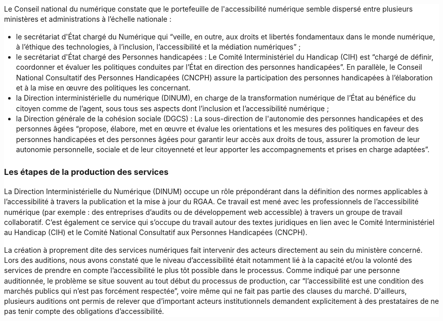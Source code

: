 Le Conseil national du numérique constate que le portefeuille de
l'accessibilité numérique semble dispersé entre plusieurs ministères
et administrations à l’échelle nationale :

- le secrétariat d'État chargé du Numérique qui “veille, en outre, aux
droits et libertés fondamentaux dans le monde numérique, à l’éthique
des technologies, à l’inclusion, l’accessibilité et la médiation
numériques” ;
- le secrétariat d'État chargé des Personnes handicapées : Le Comité
Interministériel du Handicap (CIH) est “chargé de définir, coordonner
et évaluer les politiques conduites par l’État en direction des
personnes handicapées”. En parallèle, le Conseil National Consultatif
des Personnes Handicapées (CNCPH) assure la participation des
personnes handicapées à l’élaboration et à la mise en œuvre des
politiques les concernant.
- la Direction interministérielle du numérique (DINUM), en charge de la
transformation numérique de l’État au bénéfice du citoyen comme de
l’agent, sous tous ses aspects dont l’inclusion et l’accessibilité
numérique ;
- la Direction générale de la cohésion sociale (DGCS) : La
sous-direction de l'autonomie des personnes handicapées et des
personnes âgées “propose, élabore, met en œuvre et évalue les
orientations et les mesures des politiques en faveur des personnes
handicapées et des personnes âgées pour garantir leur accès aux droits
de tous, assurer la promotion de leur autonomie personnelle, sociale
et de leur citoyenneté et leur apporter les accompagnements et prises
en charge adaptées”.


### Les étapes de la production des services

La Direction Interministérielle du Numérique (DINUM) occupe un rôle
prépondérant dans la définition des normes applicables à
l’accessibilité à travers la publication et la mise à jour du RGAA. Ce
travail est mené avec les professionnels de l’accessibilité numérique
(par exemple : des entreprises d’audits ou de développement web
accessible) à travers un groupe de travail collaboratif. C’est
également ce service qui s’occupe du travail autour des textes
juridiques en lien avec le Comité Interministériel au Handicap (CIH)
et le Comité National Consultatif aux Personnes Handicapées (CNCPH).

La création à proprement dite des services numériques fait intervenir
des acteurs directement au sein du ministère concerné. Lors des
auditions, nous avons constaté que le niveau d’accessibilité était
notamment lié à la capacité et/ou la volonté des services de prendre
en compte l’accessibilité le plus tôt possible dans le
processus. Comme indiqué par une personne auditionnée, le problème se
situe souvent au tout début du processus de production, car
“l’accessibilité est une condition des marchés publics qui n’est pas
forcément respectée”, voire même qui ne fait pas partie des clauses du
marché. D'ailleurs, plusieurs auditions ont permis de relever que
d’important acteurs institutionnels demandent explicitement à des
prestataires de ne pas tenir compte des obligations d’accessibilité.
